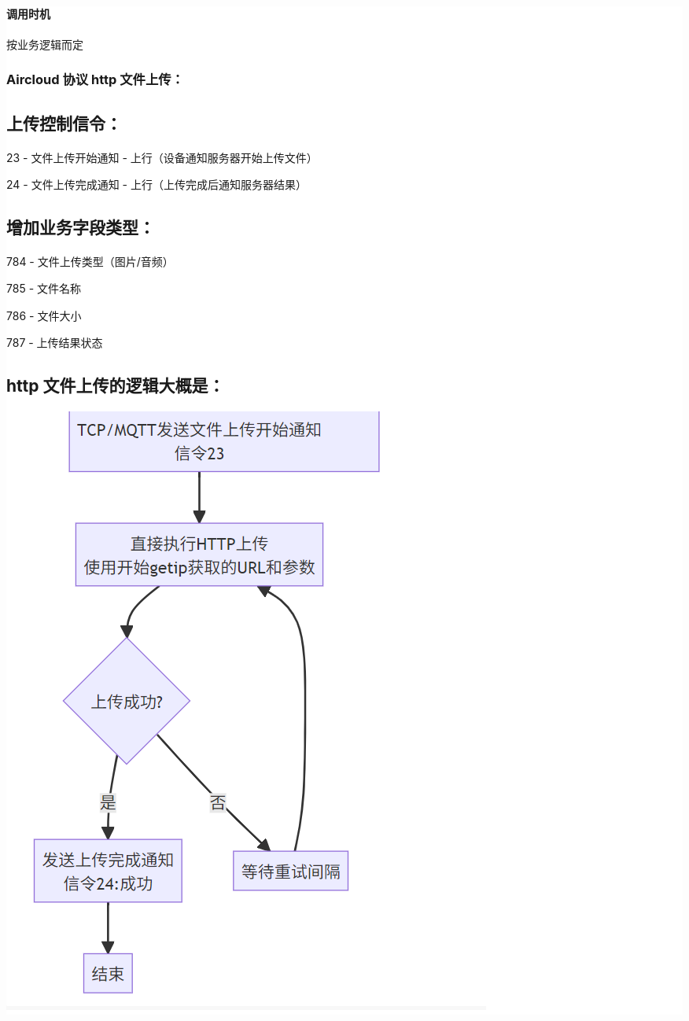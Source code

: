 #### 调用时机

按业务逻辑而定

### Aircloud 协议 http 文件上传：

## 上传控制信令：

23 - 文件上传开始通知 - 上行（设备通知服务器开始上传文件）

24 - 文件上传完成通知 - 上行（上传完成后通知服务器结果）

## 增加业务字段类型：

784 - 文件上传类型（图片/音频）

785 - 文件名称

786 - 文件大小

787 - 上传结果状态

## http 文件上传的逻辑大概是：

![](image/C6RKbhiFAoRTHoxJWBLc9EUpnie.png)
